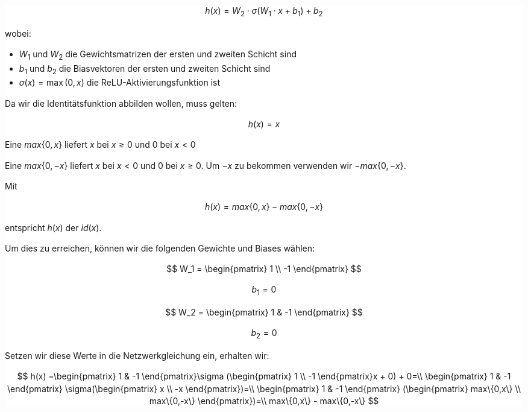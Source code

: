 $$
h(x) = W_2 \cdot σ(W_1 \cdot x + b_1) + b_2
$$

wobei:

*   $W_1$ und $W_2$ die Gewichtsmatrizen der ersten und zweiten Schicht sind
*   $b_1$ und $b_2$ die Biasvektoren der ersten und zweiten Schicht sind
*   $\sigma(x) = \max(0, x)$ die ReLU-Aktivierungsfunktion ist

Da wir die Identitätsfunktion abbilden wollen, muss gelten:

$$
h(x) = x
$$

Eine $max\{0, x\}$ liefert $x$ bei $x\geq0$ und $0$ bei $x<0$

Eine $max\{0,-x\}$ liefert $x$ bei $x<0$ und $0$ bei $x \geq 0$. Um 
$-x$ zu bekommen verwenden wir $-max\{0,-x\}$.

Mit

$$
h(x) = max\{0,x\} - max\{0,-x\}
$$

entspricht $h(x)$ der $id(x)$.

Um dies zu erreichen, können wir die folgenden Gewichte und Biases wählen:

$$
W_1 = \begin{pmatrix} 1 \\ -1 \end{pmatrix}
$$

$$
b_1 = 0
$$

$$
W_2 = \begin{pmatrix} 1 & -1 \end{pmatrix}
$$

$$
b_2 = 0
$$

Setzen wir diese Werte in die Netzwerkgleichung ein, erhalten wir:

$$
h(x) =\begin{pmatrix} 1 & -1 \end{pmatrix}\sigma
(\begin{pmatrix} 1 \\ -1 \end{pmatrix}x + 0) + 0=\\ 
\begin{pmatrix} 1 & -1 \end{pmatrix}
\sigma(\begin{pmatrix} x \\ -x \end{pmatrix})=\\
\begin{pmatrix} 1 & -1 \end{pmatrix}
(\begin{pmatrix} max\{0,x\} \\ max\{0,-x\} \end{pmatrix})=\\
 max\{0,x\} - max\{0,-x\}
$$
